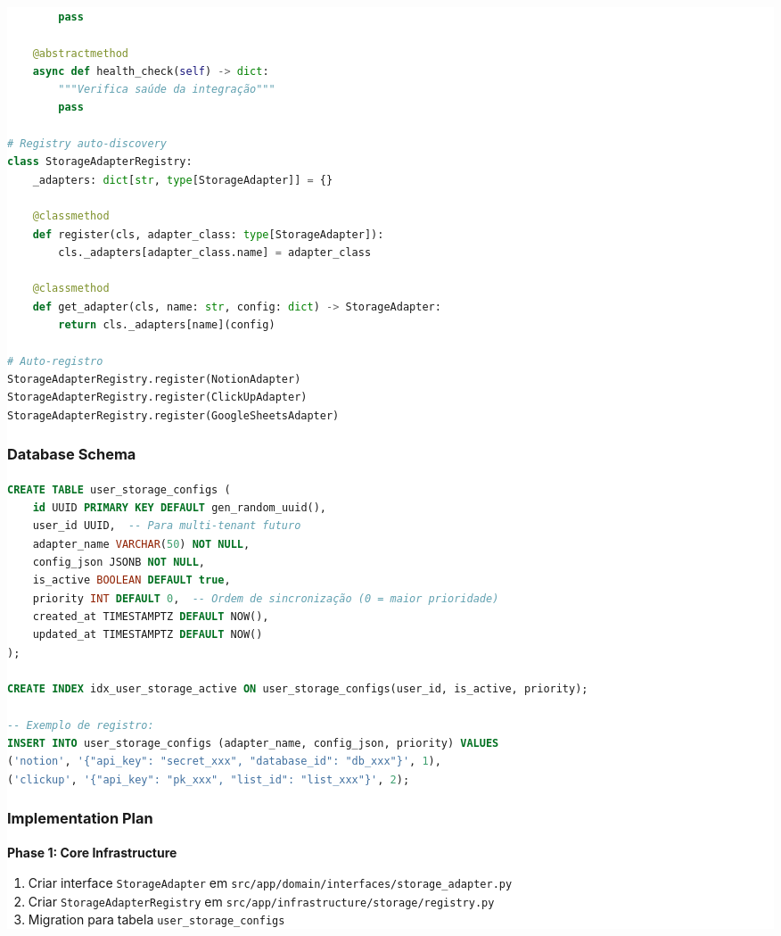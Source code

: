 ```python
        pass

    @abstractmethod
    async def health_check(self) -> dict:
        """Verifica saúde da integração"""
        pass

# Registry auto-discovery
class StorageAdapterRegistry:
    _adapters: dict[str, type[StorageAdapter]] = {}

    @classmethod
    def register(cls, adapter_class: type[StorageAdapter]):
        cls._adapters[adapter_class.name] = adapter_class

    @classmethod
    def get_adapter(cls, name: str, config: dict) -> StorageAdapter:
        return cls._adapters[name](config)

# Auto-registro
StorageAdapterRegistry.register(NotionAdapter)
StorageAdapterRegistry.register(ClickUpAdapter)
StorageAdapterRegistry.register(GoogleSheetsAdapter)
```

### Database Schema

```sql
CREATE TABLE user_storage_configs (
    id UUID PRIMARY KEY DEFAULT gen_random_uuid(),
    user_id UUID,  -- Para multi-tenant futuro
    adapter_name VARCHAR(50) NOT NULL,
    config_json JSONB NOT NULL,
    is_active BOOLEAN DEFAULT true,
    priority INT DEFAULT 0,  -- Ordem de sincronização (0 = maior prioridade)
    created_at TIMESTAMPTZ DEFAULT NOW(),
    updated_at TIMESTAMPTZ DEFAULT NOW()
);

CREATE INDEX idx_user_storage_active ON user_storage_configs(user_id, is_active, priority);

-- Exemplo de registro:
INSERT INTO user_storage_configs (adapter_name, config_json, priority) VALUES
('notion', '{"api_key": "secret_xxx", "database_id": "db_xxx"}', 1),
('clickup', '{"api_key": "pk_xxx", "list_id": "list_xxx"}', 2);
```

### Implementation Plan

**Phase 1: Core Infrastructure**
1. Criar interface `StorageAdapter` em `src/app/domain/interfaces/storage_adapter.py`
2. Criar `StorageAdapterRegistry` em `src/app/infrastructure/storage/registry.py`
3. Migration para tabela `user_storage_configs`
